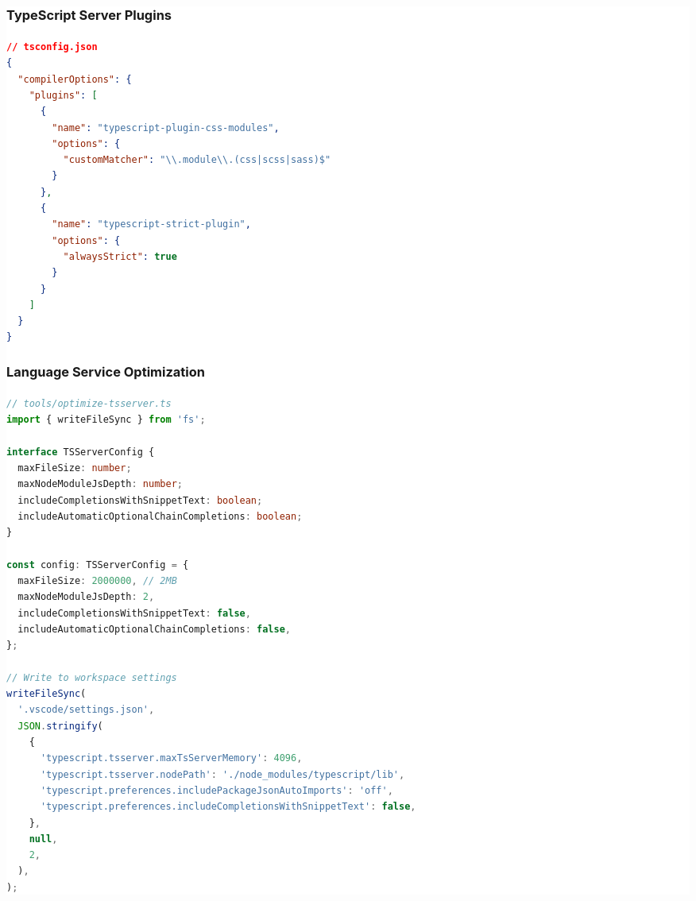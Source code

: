 ### TypeScript Server Plugins

```json
// tsconfig.json
{
  "compilerOptions": {
    "plugins": [
      {
        "name": "typescript-plugin-css-modules",
        "options": {
          "customMatcher": "\\.module\\.(css|scss|sass)$"
        }
      },
      {
        "name": "typescript-strict-plugin",
        "options": {
          "alwaysStrict": true
        }
      }
    ]
  }
}
```

### Language Service Optimization

```typescript
// tools/optimize-tsserver.ts
import { writeFileSync } from 'fs';

interface TSServerConfig {
  maxFileSize: number;
  maxNodeModuleJsDepth: number;
  includeCompletionsWithSnippetText: boolean;
  includeAutomaticOptionalChainCompletions: boolean;
}

const config: TSServerConfig = {
  maxFileSize: 2000000, // 2MB
  maxNodeModuleJsDepth: 2,
  includeCompletionsWithSnippetText: false,
  includeAutomaticOptionalChainCompletions: false,
};

// Write to workspace settings
writeFileSync(
  '.vscode/settings.json',
  JSON.stringify(
    {
      'typescript.tsserver.maxTsServerMemory': 4096,
      'typescript.tsserver.nodePath': './node_modules/typescript/lib',
      'typescript.preferences.includePackageJsonAutoImports': 'off',
      'typescript.preferences.includeCompletionsWithSnippetText': false,
    },
    null,
    2,
  ),
);
```
